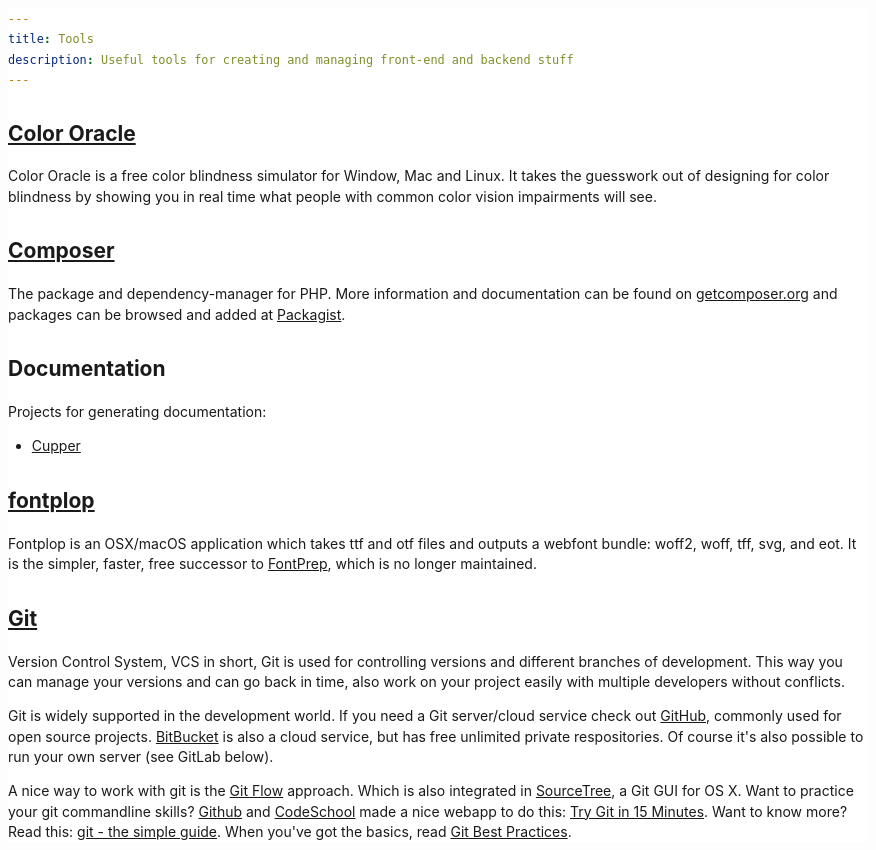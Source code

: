 ```yaml
---
title: Tools
description: Useful tools for creating and managing front-end and backend stuff
---
```



## [Color Oracle](http://www.colororacle.org/)

 Color Oracle is a free color blindness simulator for Window, Mac and Linux. It takes the guesswork out of designing for color blindness by showing you in real time what people with common color vision impairments will see.
 

## [Composer](http://getcomposer.org)

The package and dependency-manager for PHP. More information and documentation can be found on [getcomposer.org](http://getcomposer.org) and packages can be browsed and added at [Packagist](https://packagist.org/).


## Documentation

Projects for generating documentation:

- [Cupper](https://thepaciellogroup.github.io/cupper/)


## [fontplop](http://www.fontplop.com/)

Fontplop is an OSX/macOS application which takes ttf and otf files and outputs a webfont bundle: woff2, woff, tff, svg, and eot. It is the simpler, faster, free successor to [FontPrep](http://fontprep.com/), which is no longer maintained.


## [Git](http://git-scm.com/)

Version Control System, VCS in short, Git is used for controlling versions and different branches of development. This way you can manage your versions and can go back in time, also work on your project easily with multiple developers without conflicts.

Git is widely supported in the development world. If you need a Git server/cloud service check out [GitHub](http://github.com/), commonly used for open source projects. [BitBucket](http://bitbucket.com/) is also a cloud service, but has free unlimited private respositories. Of course it's also possible to run your own server (see GitLab below).

A nice way to work with git is the [Git Flow](http://nvie.com/posts/a-successful-git-branching-model/) approach. Which is also integrated in [SourceTree](http://www.sourcetreeapp.com/), a Git GUI for OS X. Want to practice your git commandline skills? [Github](https://github.com/) and [CodeSchool](https://www.codeschool.com/) made a nice webapp to do this: [Try Git in 15 Minutes](http://try.github.io/levels/1/challenges/1). Want to know more? Read this: [git - the simple guide](http://rogerdudler.github.io/git-guide/). When you've got the basics, read [Git Best Practices](http://sethrobertson.github.io/GitBestPractices/).
